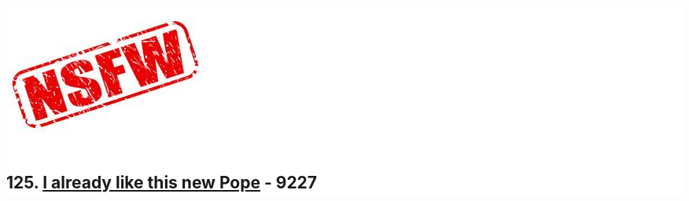 <a href="https://i.redd.it/ncwhbyjfkhze1.jpeg"><img src="https://github.com/mgerb/top-of-reddit/raw/master/nsfw.jpg"></img></a>

## 125. [I already like this new Pope](http://reddit.com/r/WhitePeopleTwitter/comments/1ki0wxe/i_already_like_this_new_pope/) - 9227
